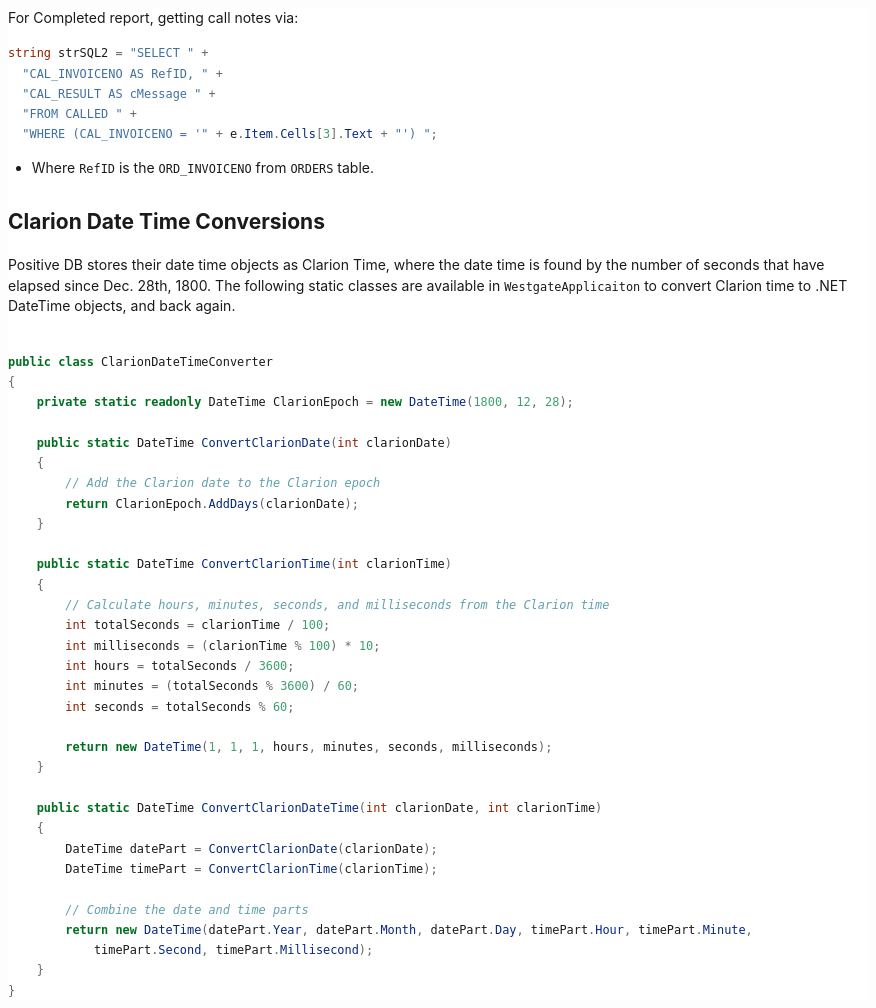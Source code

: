 For Completed report, getting call notes via: 

```csharp
string strSQL2 = "SELECT " +
  "CAL_INVOICENO AS RefID, " +
  "CAL_RESULT AS cMessage " +
  "FROM CALLED " +
  "WHERE (CAL_INVOICENO = '" + e.Item.Cells[3].Text + "') ";
```

- Where `RefID` is the `ORD_INVOICENO` from `ORDERS` table. 


## Clarion Date Time Conversions

Positive DB stores their date time objects as Clarion Time, where the date time is found by the number of seconds that have elapsed since Dec. 28th, 1800. The following static classes are available in `WestgateApplicaiton` to convert Clarion time to .NET DateTime objects, and back again. 

```csharp

public class ClarionDateTimeConverter
{
    private static readonly DateTime ClarionEpoch = new DateTime(1800, 12, 28);

    public static DateTime ConvertClarionDate(int clarionDate)
    {
        // Add the Clarion date to the Clarion epoch
        return ClarionEpoch.AddDays(clarionDate);
    }

    public static DateTime ConvertClarionTime(int clarionTime)
    {
        // Calculate hours, minutes, seconds, and milliseconds from the Clarion time
        int totalSeconds = clarionTime / 100;
        int milliseconds = (clarionTime % 100) * 10;
        int hours = totalSeconds / 3600;
        int minutes = (totalSeconds % 3600) / 60;
        int seconds = totalSeconds % 60;

        return new DateTime(1, 1, 1, hours, minutes, seconds, milliseconds);
    }

    public static DateTime ConvertClarionDateTime(int clarionDate, int clarionTime)
    {
        DateTime datePart = ConvertClarionDate(clarionDate);
        DateTime timePart = ConvertClarionTime(clarionTime);

        // Combine the date and time parts
        return new DateTime(datePart.Year, datePart.Month, datePart.Day, timePart.Hour, timePart.Minute,
            timePart.Second, timePart.Millisecond);
    }
}
```
